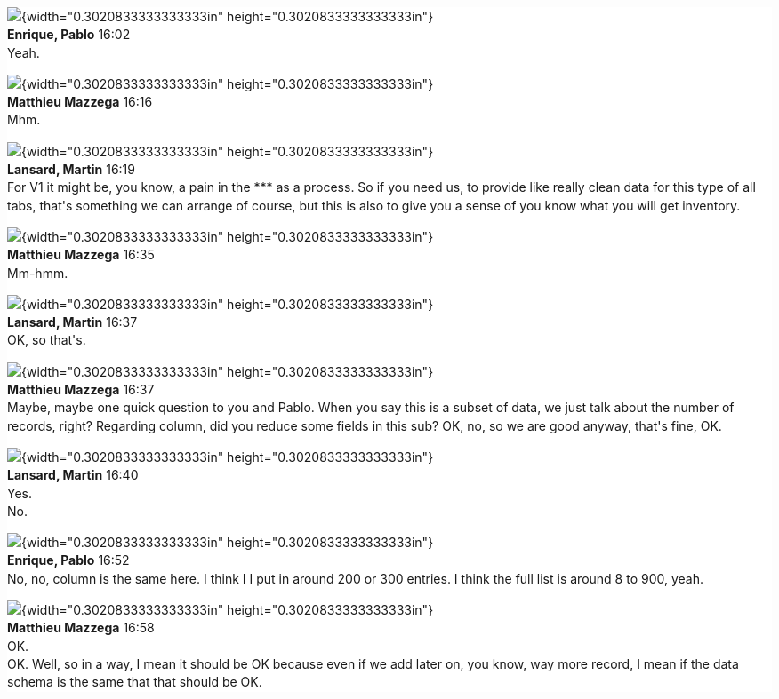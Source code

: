 ![](media/_okic0edq0tc3myoby6vo.png){width="0.3020833333333333in"
height="0.3020833333333333in"}**\
Enrique, Pablo** 16:02\
Yeah.

![](media/zcc7fel2b_zkhbin0nfwi.png){width="0.3020833333333333in"
height="0.3020833333333333in"}**\
Matthieu Mazzega** 16:16\
Mhm.

![](media/qohc1dork4urphssaqwzq.png){width="0.3020833333333333in"
height="0.3020833333333333in"}**\
Lansard, Martin** 16:19\
For V1 it might be, you know, a pain in the \*\*\* as a process. So if
you need us, to provide like really clean data for this type of all
tabs, that\'s something we can arrange of course, but this is also to
give you a sense of you know what you will get inventory.

![](media/s8anr1jjrr97fotct_ifc.png){width="0.3020833333333333in"
height="0.3020833333333333in"}**\
Matthieu Mazzega** 16:35\
Mm-hmm.

![](media/7wa87panjfckk7vnqowne.png){width="0.3020833333333333in"
height="0.3020833333333333in"}**\
Lansard, Martin** 16:37\
OK, so that\'s.

![](media/grwtumjj2xjevnniiqj8k.png){width="0.3020833333333333in"
height="0.3020833333333333in"}**\
Matthieu Mazzega** 16:37\
Maybe, maybe one quick question to you and Pablo. When you say this is a
subset of data, we just talk about the number of records, right?
Regarding column, did you reduce some fields in this sub? OK, no, so we
are good anyway, that\'s fine, OK.

![](media/vunnymwgd1_ztquoj882j.png){width="0.3020833333333333in"
height="0.3020833333333333in"}**\
Lansard, Martin** 16:40\
Yes.\
No.

![](media/vsqeauvr3vfxqe37z-vtv.png){width="0.3020833333333333in"
height="0.3020833333333333in"}**\
Enrique, Pablo** 16:52\
No, no, column is the same here. I think I I put in around 200 or 300
entries. I think the full list is around 8 to 900, yeah.

![](media/eijyxx8miitkuwmpg25aj.png){width="0.3020833333333333in"
height="0.3020833333333333in"}**\
Matthieu Mazzega** 16:58\
OK.\
OK. Well, so in a way, I mean it should be OK because even if we add
later on, you know, way more record, I mean if the data schema is the
same that that should be OK.
